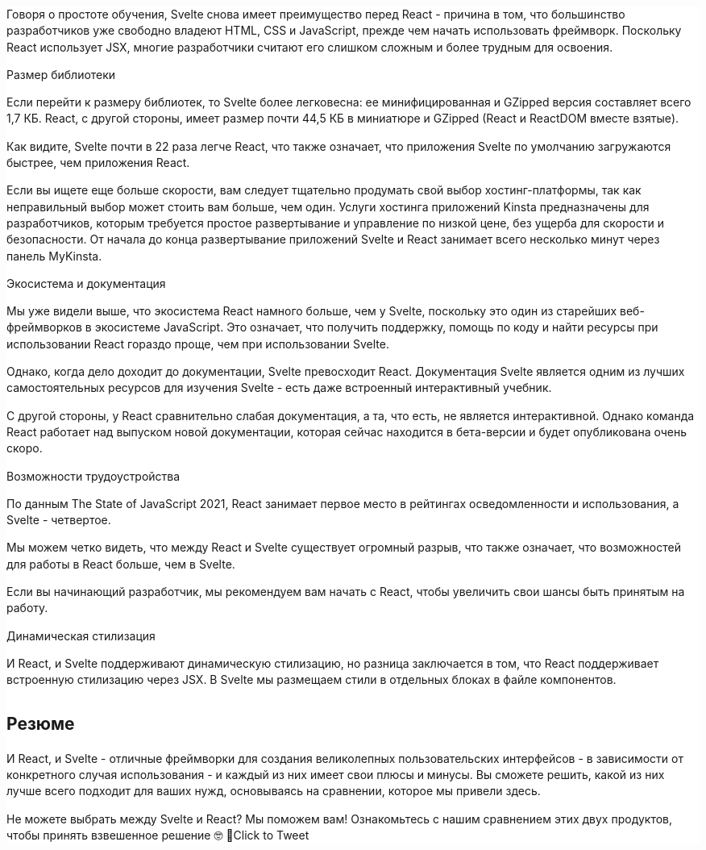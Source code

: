 Говоря о простоте обучения, Svelte снова имеет преимущество перед React - причина в том, что большинство разработчиков уже свободно владеют HTML, CSS и JavaScript, прежде чем начать использовать фреймворк. Поскольку React использует JSX, многие разработчики считают его слишком сложным и более трудным для освоения.

Размер библиотеки

Если перейти к размеру библиотек, то Svelte более легковесна: ее минифицированная и GZipped версия составляет всего 1,7 КБ. React, с другой стороны, имеет размер почти 44,5 КБ в миниатюре и GZipped (React и ReactDOM вместе взятые).

Как видите, Svelte почти в 22 раза легче React, что также означает, что приложения Svelte по умолчанию загружаются быстрее, чем приложения React.

Если вы ищете еще больше скорости, вам следует тщательно продумать свой выбор хостинг-платформы, так как неправильный выбор может стоить вам больше, чем один. Услуги хостинга приложений Kinsta предназначены для разработчиков, которым требуется простое развертывание и управление по низкой цене, без ущерба для скорости и безопасности. От начала до конца развертывание приложений Svelte и React занимает всего несколько минут через панель MyKinsta.

Экосистема и документация

Мы уже видели выше, что экосистема React намного больше, чем у Svelte, поскольку это один из старейших веб-фреймворков в экосистеме JavaScript. Это означает, что получить поддержку, помощь по коду и найти ресурсы при использовании React гораздо проще, чем при использовании Svelte.

Однако, когда дело доходит до документации, Svelte превосходит React. Документация Svelte является одним из лучших самостоятельных ресурсов для изучения Svelte - есть даже встроенный интерактивный учебник.

С другой стороны, у React сравнительно слабая документация, а та, что есть, не является интерактивной. Однако команда React работает над выпуском новой документации, которая сейчас находится в бета-версии и будет опубликована очень скоро.

Возможности трудоустройства

По данным The State of JavaScript 2021, React занимает первое место в рейтингах осведомленности и использования, а Svelte - четвертое.

Мы можем четко видеть, что между React и Svelte существует огромный разрыв, что также означает, что возможностей для работы в React больше, чем в Svelte.

Если вы начинающий разработчик, мы рекомендуем вам начать с React, чтобы увеличить свои шансы быть принятым на работу.

Динамическая стилизация

И React, и Svelte поддерживают динамическую стилизацию, но разница заключается в том, что React поддерживает встроенную стилизацию через JSX. В Svelte мы размещаем стили в отдельных блоках в файле компонентов.

<h2 class="wp-block-heading" id="резюме">Резюме</h2>

И React, и Svelte - отличные фреймворки для создания великолепных пользовательских интерфейсов - в зависимости от конкретного случая использования - и каждый из них имеет свои плюсы и минусы. Вы сможете решить, какой из них лучше всего подходит для ваших нужд, основываясь на сравнении, которое мы привели здесь.

Не можете выбрать между Svelte и React? Мы поможем вам! Ознакомьтесь с нашим сравнением этих двух продуктов, чтобы принять взвешенное решение 🤓 📖Click to Tweet
